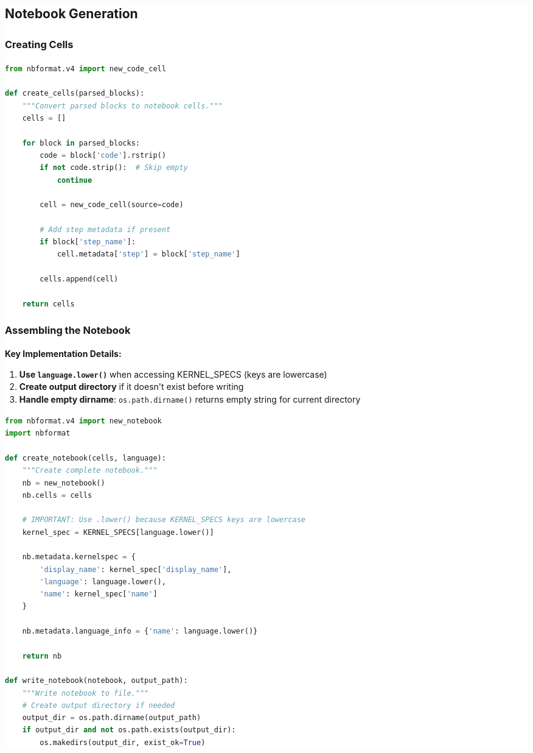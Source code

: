 
## Notebook Generation

### Creating Cells

```python
from nbformat.v4 import new_code_cell

def create_cells(parsed_blocks):
    """Convert parsed blocks to notebook cells."""
    cells = []

    for block in parsed_blocks:
        code = block['code'].rstrip()
        if not code.strip():  # Skip empty
            continue

        cell = new_code_cell(source=code)

        # Add step metadata if present
        if block['step_name']:
            cell.metadata['step'] = block['step_name']

        cells.append(cell)

    return cells
```

### Assembling the Notebook

**Key Implementation Details:**

1. **Use `language.lower()`** when accessing KERNEL_SPECS (keys are lowercase)
2. **Create output directory** if it doesn't exist before writing
3. **Handle empty dirname**: `os.path.dirname()` returns empty string for current directory

```python
from nbformat.v4 import new_notebook
import nbformat

def create_notebook(cells, language):
    """Create complete notebook."""
    nb = new_notebook()
    nb.cells = cells

    # IMPORTANT: Use .lower() because KERNEL_SPECS keys are lowercase
    kernel_spec = KERNEL_SPECS[language.lower()]

    nb.metadata.kernelspec = {
        'display_name': kernel_spec['display_name'],
        'language': language.lower(),
        'name': kernel_spec['name']
    }

    nb.metadata.language_info = {'name': language.lower()}

    return nb

def write_notebook(notebook, output_path):
    """Write notebook to file."""
    # Create output directory if needed
    output_dir = os.path.dirname(output_path)
    if output_dir and not os.path.exists(output_dir):
        os.makedirs(output_dir, exist_ok=True)

```